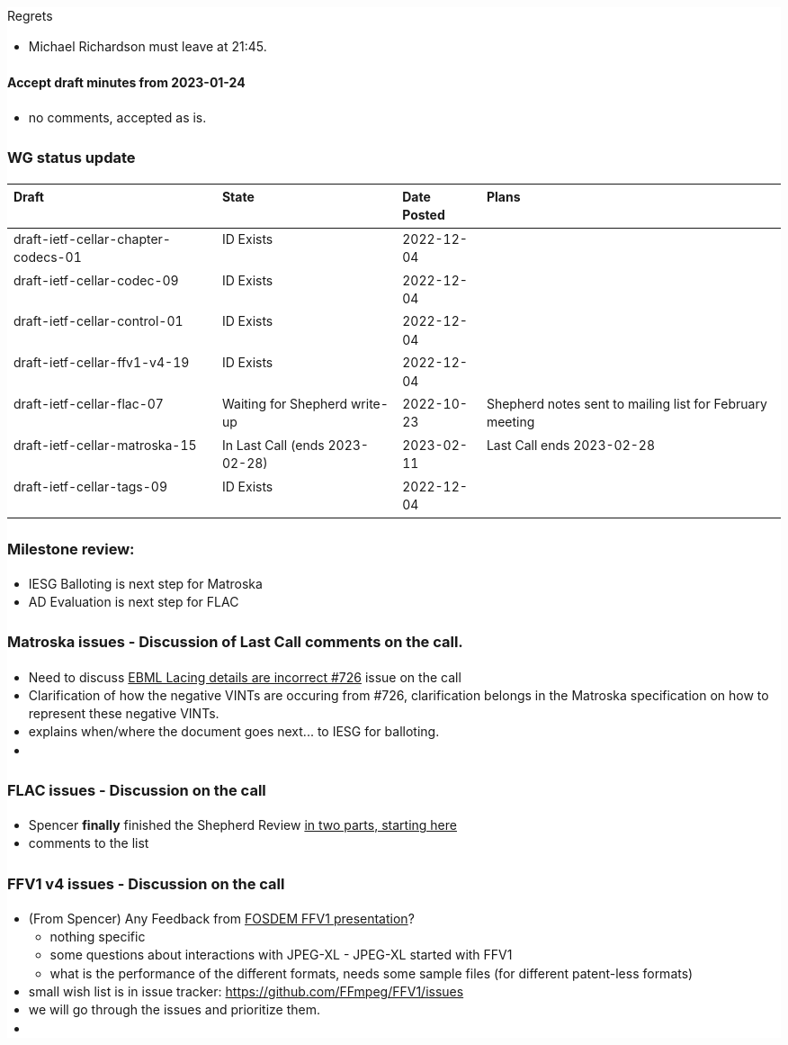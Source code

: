   Regrets
   * Michael Richardson must leave at 21:45.

#### Accept draft minutes from 2023-01-24

   * no comments, accepted as is.

###  WG status update

| Draft | State | Date Posted | Plans
|:------|:------|:------------|:------
| draft-ietf-cellar-chapter-codecs-01   | ID Exists | 2022-12-04  |
| draft-ietf-cellar-codec-09            | ID Exists | 2022-12-04  |
| draft-ietf-cellar-control-01          | ID Exists | 2022-12-04  |
| draft-ietf-cellar-ffv1-v4-19          | ID Exists | 2022-12-04  |
| draft-ietf-cellar-flac-07             | Waiting for Shepherd write-up | 2022-10-23  | Shepherd notes sent to mailing list for February meeting
| draft-ietf-cellar-matroska-15         | In Last Call (ends 2023-02-28) | 2023-02-11 | Last Call ends 2023-02-28
| draft-ietf-cellar-tags-09             | ID Exists | 2022-12-04

###  Milestone review:

   * IESG Balloting is next step for Matroska 
   * AD Evaluation is next step for FLAC

### Matroska issues - Discussion of Last Call comments on the call.

   * Need to discuss [EBML Lacing details are incorrect #726](https://github.com/ietf-wg-cellar/matroska-specification/issues/726) issue on the call
   * Clarification of how the negative VINTs are occuring from #726, clarification belongs in the Matroska specification on how to represent these negative VINTs.
   * explains when/where the document goes next... to IESG for balloting.
   * 

### FLAC issues - Discussion on the call

   * Spencer **finally** finished the Shepherd Review [in two parts, starting here](https://mailarchive.ietf.org/arch/msg/cellar/gYqVZiws52oA38zSrqw5yXEj_TA/)
   * comments to the list

### FFV1 v4 issues - Discussion on the call

   * (From Spencer) Any Feedback from [FOSDEM FFV1 presentation](https://fosdem.org/2023/schedule/event/om_ffv1/)? 
       * nothing specific
       * some questions about interactions with JPEG-XL - JPEG-XL started with FFV1
       * what is the performance of the different formats, needs some sample files (for different patent-less formats)
   * small wish list is in issue tracker: https://github.com/FFmpeg/FFV1/issues
   * we will go through the issues and prioritize them.
   * 
